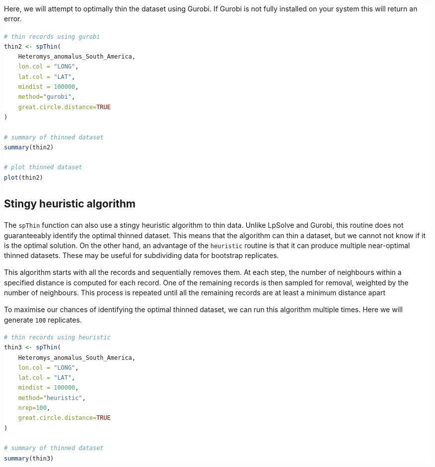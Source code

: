 Here, we will attempt to optimally thin the dataset using Gurobi. If Gurobi is not fully installed on your system this will return an error.


```r
# thin records using gurobi
thin2 <- spThin(
	Heteromys_anomalus_South_America, 
	lon.col = "LONG", 
	lat.col = "LAT",
	mindist = 100000,
	method="gurobi",
	great.circle.distance=TRUE
)

# summary of thinned dataset
summary(thin2)

# plot thinned dataset
plot(thin2)
```

## Stingy heuristic algorithm

The `spThin` function can also use a stingy heuristic algorithm to thin data. Unlike LpSolve and Gurobi, this routine does not guaranteeably identify the optimal thinned dataset. This means that the algorithm can thin a dataset, but we cannot not know if it is the optimal solution. On the other hand, an advantage of the `heuristic` routine is that it can produce multiple near-optimal thinned datasets. These may be useful for subdividing data for bootstrap replicates.

This algorithm starts with all the records and sequentially removes them. At each step, the number of neighbours within a specified distance is computed for each record. One of the remaining records is then sampled for removal, weighted by the number of neighbours. This process is repeated until all the remaining records are at least a minimum distance apart

 To maximise our chances of identifying the optimal thinned dataset, we can run this algorithm multiple times. Here we will generate `100` replicates.


```r
# thin records using heuristic
thin3 <- spThin(
	Heteromys_anomalus_South_America, 
	lon.col = "LONG", 
	lat.col = "LAT",
	mindist = 100000,
	method="heuristic",
	nrep=100,
	great.circle.distance=TRUE
)

# summary of thinned dataset
summary(thin3)
```
